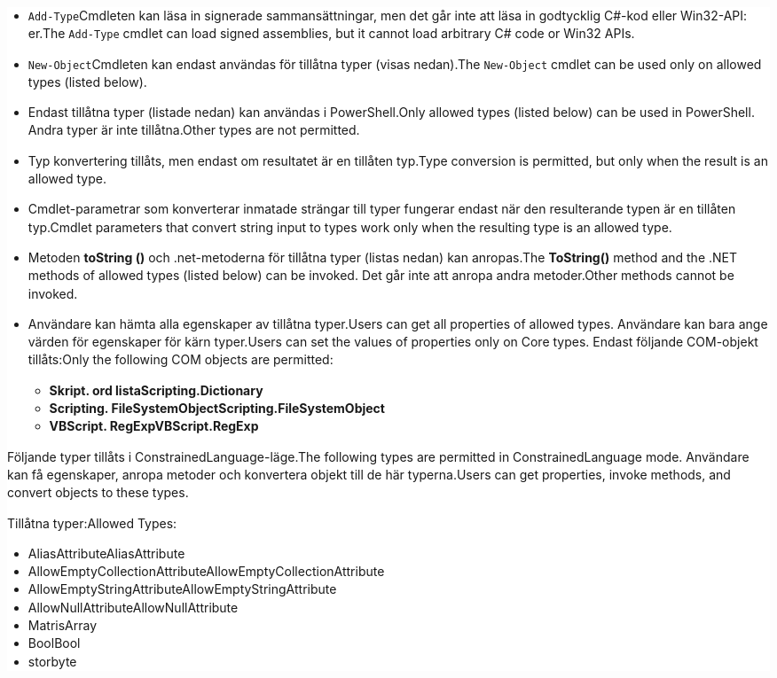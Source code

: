 - <span data-ttu-id="80b95-156">`Add-Type`Cmdleten kan läsa in signerade sammansättningar, men det går inte att läsa in godtycklig C#-kod eller Win32-API: er.</span><span class="sxs-lookup"><span data-stu-id="80b95-156">The `Add-Type` cmdlet can load signed assemblies, but it cannot load arbitrary C# code or Win32 APIs.</span></span>

- <span data-ttu-id="80b95-157">`New-Object`Cmdleten kan endast användas för tillåtna typer (visas nedan).</span><span class="sxs-lookup"><span data-stu-id="80b95-157">The `New-Object` cmdlet can be used only on allowed types (listed below).</span></span>

- <span data-ttu-id="80b95-158">Endast tillåtna typer (listade nedan) kan användas i PowerShell.</span><span class="sxs-lookup"><span data-stu-id="80b95-158">Only allowed types (listed below) can be used in PowerShell.</span></span> <span data-ttu-id="80b95-159">Andra typer är inte tillåtna.</span><span class="sxs-lookup"><span data-stu-id="80b95-159">Other types are not permitted.</span></span>

- <span data-ttu-id="80b95-160">Typ konvertering tillåts, men endast om resultatet är en tillåten typ.</span><span class="sxs-lookup"><span data-stu-id="80b95-160">Type conversion is permitted, but only when the result is an allowed type.</span></span>

- <span data-ttu-id="80b95-161">Cmdlet-parametrar som konverterar inmatade strängar till typer fungerar endast när den resulterande typen är en tillåten typ.</span><span class="sxs-lookup"><span data-stu-id="80b95-161">Cmdlet parameters that convert string input to types work only when the resulting type is an allowed type.</span></span>

- <span data-ttu-id="80b95-162">Metoden **toString ()** och .net-metoderna för tillåtna typer (listas nedan) kan anropas.</span><span class="sxs-lookup"><span data-stu-id="80b95-162">The **ToString()** method and the .NET methods of allowed types (listed below) can be invoked.</span></span> <span data-ttu-id="80b95-163">Det går inte att anropa andra metoder.</span><span class="sxs-lookup"><span data-stu-id="80b95-163">Other methods cannot be invoked.</span></span>

- <span data-ttu-id="80b95-164">Användare kan hämta alla egenskaper av tillåtna typer.</span><span class="sxs-lookup"><span data-stu-id="80b95-164">Users can get all properties of allowed types.</span></span> <span data-ttu-id="80b95-165">Användare kan bara ange värden för egenskaper för kärn typer.</span><span class="sxs-lookup"><span data-stu-id="80b95-165">Users can set the values of properties only on Core types.</span></span> <span data-ttu-id="80b95-166">Endast följande COM-objekt tillåts:</span><span class="sxs-lookup"><span data-stu-id="80b95-166">Only the following COM objects are permitted:</span></span>

  - <span data-ttu-id="80b95-167">**Skript. ord lista**</span><span class="sxs-lookup"><span data-stu-id="80b95-167">**Scripting.Dictionary**</span></span>
  - <span data-ttu-id="80b95-168">**Scripting. FileSystemObject**</span><span class="sxs-lookup"><span data-stu-id="80b95-168">**Scripting.FileSystemObject**</span></span>
  - <span data-ttu-id="80b95-169">**VBScript. RegExp**</span><span class="sxs-lookup"><span data-stu-id="80b95-169">**VBScript.RegExp**</span></span>

<span data-ttu-id="80b95-170">Följande typer tillåts i ConstrainedLanguage-läge.</span><span class="sxs-lookup"><span data-stu-id="80b95-170">The following types are permitted in ConstrainedLanguage mode.</span></span> <span data-ttu-id="80b95-171">Användare kan få egenskaper, anropa metoder och konvertera objekt till de här typerna.</span><span class="sxs-lookup"><span data-stu-id="80b95-171">Users can get properties, invoke methods, and convert objects to these types.</span></span>

<span data-ttu-id="80b95-172">Tillåtna typer:</span><span class="sxs-lookup"><span data-stu-id="80b95-172">Allowed Types:</span></span>

- <span data-ttu-id="80b95-173">AliasAttribute</span><span class="sxs-lookup"><span data-stu-id="80b95-173">AliasAttribute</span></span>
- <span data-ttu-id="80b95-174">AllowEmptyCollectionAttribute</span><span class="sxs-lookup"><span data-stu-id="80b95-174">AllowEmptyCollectionAttribute</span></span>
- <span data-ttu-id="80b95-175">AllowEmptyStringAttribute</span><span class="sxs-lookup"><span data-stu-id="80b95-175">AllowEmptyStringAttribute</span></span>
- <span data-ttu-id="80b95-176">AllowNullAttribute</span><span class="sxs-lookup"><span data-stu-id="80b95-176">AllowNullAttribute</span></span>
- <span data-ttu-id="80b95-177">Matris</span><span class="sxs-lookup"><span data-stu-id="80b95-177">Array</span></span>
- <span data-ttu-id="80b95-178">Bool</span><span class="sxs-lookup"><span data-stu-id="80b95-178">Bool</span></span>
- <span data-ttu-id="80b95-179">stor</span><span class="sxs-lookup"><span data-stu-id="80b95-179">byte</span></span>
